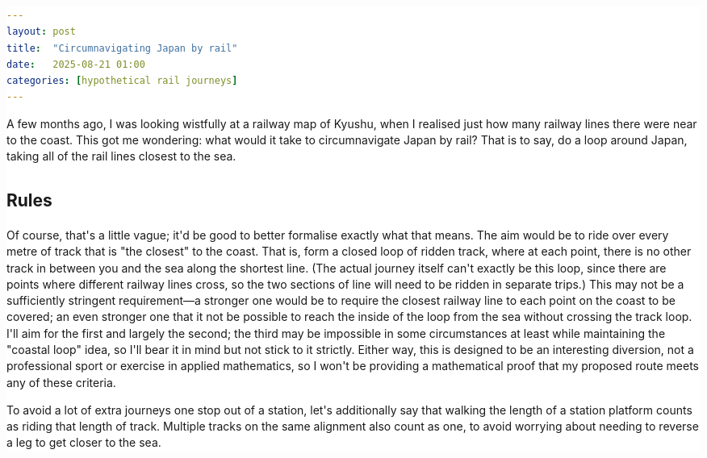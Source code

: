 ```yaml
---
layout: post
title:  "Circumnavigating Japan by rail"
date:   2025-08-21 01:00
categories: [hypothetical rail journeys]
---
```


A few months ago,
I was looking wistfully at a railway map of Kyushu,
when I realised just how many railway lines there were near to the coast.
This got me wondering:
what would it take to circumnavigate Japan by rail?
That is to say,
do a loop around Japan,
taking all of the rail lines closest to the sea.

## Rules

Of course,
that's a little vague;
it'd be good to better formalise exactly what that means.
The aim would be to ride over every metre of track that is
"the closest" to the coast.
That is,
form a closed loop of ridden track,
where at each point,
there is no other track in between you and the sea along the shortest line.
(The actual journey itself can't exactly be this loop,
since there are points where different railway lines cross,
so the two sections of line will need to be ridden in separate trips.)
This may not be a sufficiently stringent requirement&mdash;a
stronger one would be to require
the closest railway line to each point on the coast to be covered;
an even stronger one that it not be possible
to reach the inside of the loop from the sea without crossing the track loop.
I'll aim for the first and largely the second;
the third may be impossible in some circumstances
at least while maintaining the "coastal loop" idea,
so I'll bear it in mind but not stick to it strictly.
Either way,
this is designed to be an interesting diversion,
not a professional sport or exercise in applied mathematics,
so I won't be providing a mathematical proof that
my proposed route meets any of these criteria.

To avoid a lot of extra journeys one stop out of a station,
let's additionally say that walking the length of a station platform
counts as riding that length of track.
Multiple tracks on the same alignment also count as one,
to avoid worrying about needing to reverse a leg to get closer to the sea.


[^1]: (Okinawa has 17km of monorail,
[^2]: Actually longer,
[^3]: There's a small hole in our track loop here
[^4]: This creates a small hole at least from the strictest perspective,
[^5]: There's a one-train day in Hokkaido day 5,
[^6]: This obviously had far more devastating effects on local people;
[^7]: Asakuraekimae would be closer,
[^8]: There is a small gap here,
[^9]: Train time estimates are from my first pass at routing,
[aobuta]: <https://en.wikipedia.org/wiki/Rascal_Does_Not_Dream>
[garupan]: <https://en.wikipedia.org/wiki/Girls_und_Panzer>
[hokuriku]: <https://en.wikipedia.org/wiki/Hokuriku_Shinkansen>
[maglev]: <{% post_url 2025-02-19-planes-trains-japan-jakarta %}>
[nishi-kyushu]: <https://en.wikipedia.org/wiki/Nishi_Kyushu_Shinkansen>
[obama]: <https://en.wikipedia.org/wiki/Obama,_Fukui>
[sendai]: <https://en.wikipedia.org/wiki/Sendai>
[satsumasendai]: <https://en.wikipedia.org/wiki/Satsumasendai,_Kagoshima>